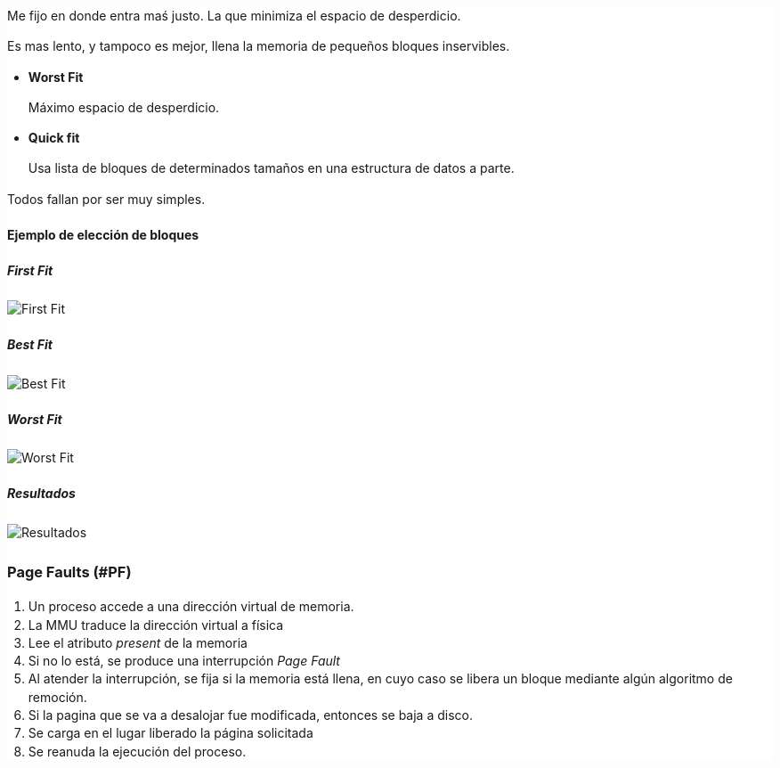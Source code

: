   Me fijo en donde entra maś justo. La que minimiza el espacio de desperdicio.

  Es mas lento, y tampoco es mejor, llena la memoria de pequeños bloques
  inservibles.

- **Worst Fit**

  Máximo espacio de desperdicio.

- **Quick fit**

  Usa lista de bloques de determinados tamaños en una
  estructura de datos a parte.

Todos fallan por ser muy simples.

#### Ejemplo de elección de bloques

##### First Fit

![First Fit](img/memory/asignacion-first-fit.png)

##### Best Fit

![Best Fit](img/memory/asignacion-best-fit.png)

##### Worst Fit

![Worst Fit](img/memory/asignacion-worst-fit.png)

##### Resultados

![Resultados](img/memory/asignacion-resultados.png)

### Page Faults (#PF)

1. Un proceso accede a una dirección virtual de memoria.
2. La MMU traduce la dirección virtual a física
3. Lee el atributo *present* de la memoria
4. Si no lo está, se produce una interrupción *Page Fault*
5. Al atender la interrupción, se fija si la memoria está llena, en cuyo caso se
   libera un bloque mediante algún algoritmo de remoción.
6. Si la pagina que se va a desalojar fue modificada, entonces se baja a disco.
7. Se carga en el lugar liberado la página solicitada
8. Se reanuda la ejecución del proceso.
